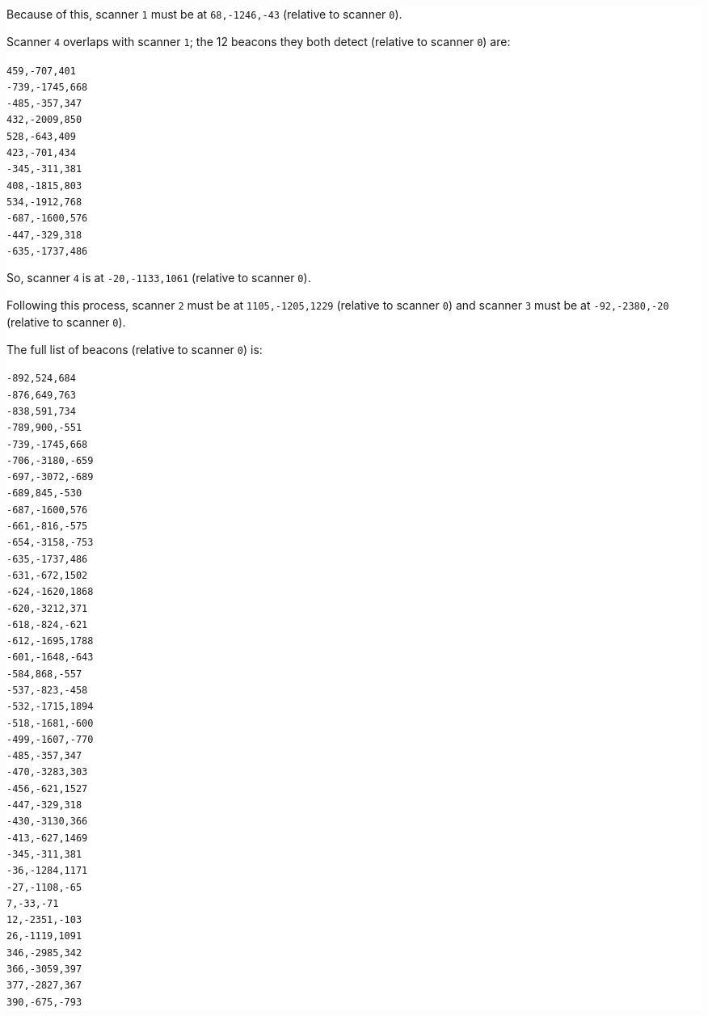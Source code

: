 Because of this, scanner `1` must be at `68,-1246,-43` (relative to scanner `0`).

Scanner `4` overlaps with scanner `1`; the 12 beacons they both detect (relative to scanner `0`) are:

```
459,-707,401
-739,-1745,668
-485,-357,347
432,-2009,850
528,-643,409
423,-701,434
-345,-311,381
408,-1815,803
534,-1912,768
-687,-1600,576
-447,-329,318
-635,-1737,486
```

So, scanner `4` is at `-20,-1133,1061` (relative to scanner `0`).

Following this process, scanner `2` must be at `1105,-1205,1229` (relative to scanner `0`) and scanner `3` must be at `-92,-2380,-20` (relative to scanner `0`).

The full list of beacons (relative to scanner `0`) is:

```
-892,524,684
-876,649,763
-838,591,734
-789,900,-551
-739,-1745,668
-706,-3180,-659
-697,-3072,-689
-689,845,-530
-687,-1600,576
-661,-816,-575
-654,-3158,-753
-635,-1737,486
-631,-672,1502
-624,-1620,1868
-620,-3212,371
-618,-824,-621
-612,-1695,1788
-601,-1648,-643
-584,868,-557
-537,-823,-458
-532,-1715,1894
-518,-1681,-600
-499,-1607,-770
-485,-357,347
-470,-3283,303
-456,-621,1527
-447,-329,318
-430,-3130,366
-413,-627,1469
-345,-311,381
-36,-1284,1171
-27,-1108,-65
7,-33,-71
12,-2351,-103
26,-1119,1091
346,-2985,342
366,-3059,397
377,-2827,367
390,-675,-793
```